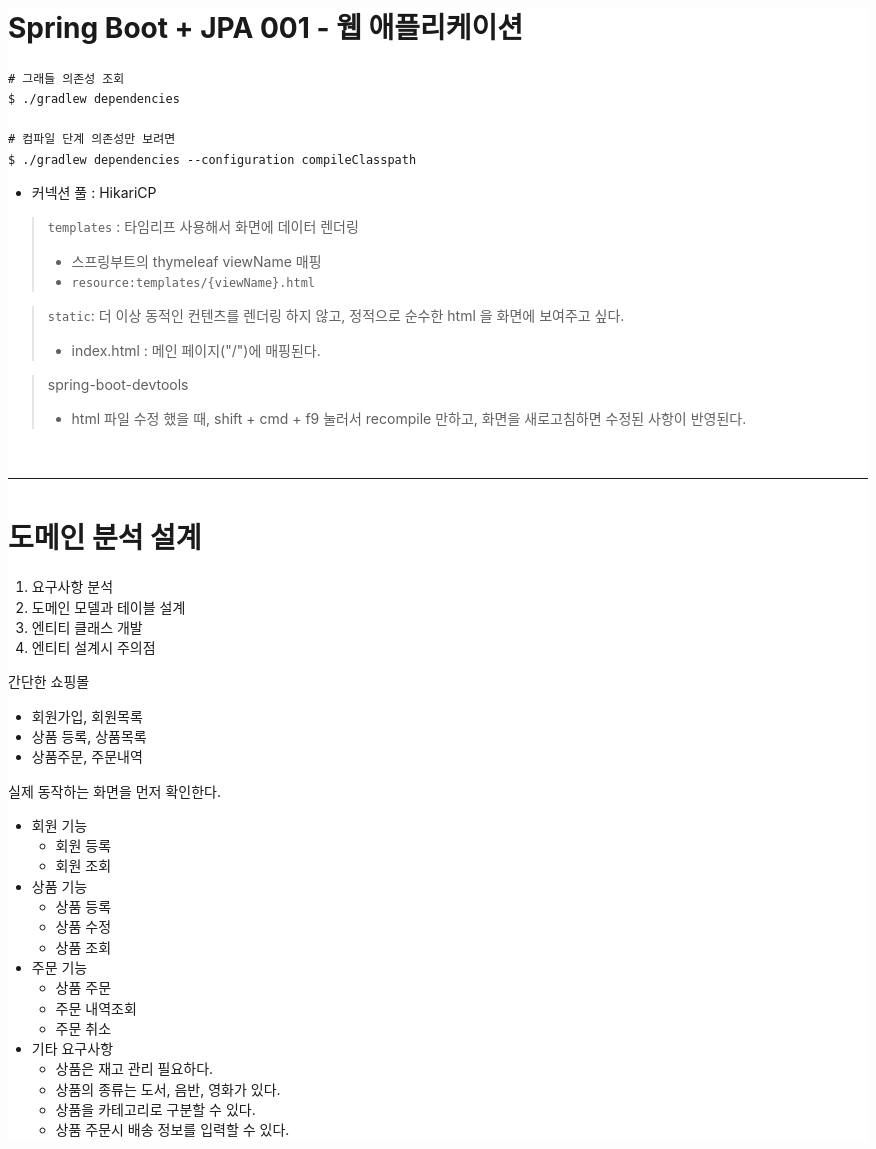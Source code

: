 # Spring Boot + JPA 001 - 웹 애플리케이션



```shell
# 그래들 의존성 조회
$ ./gradlew dependencies

# 컴파일 단계 의존성만 보려면
$ ./gradlew dependencies --configuration compileClasspath
```

* 커넥션 풀 : HikariCP 



>  `templates` : 타임리프 사용해서 화면에 데이터 렌더링
>
> * 스프링부트의 thymeleaf viewName 매핑
> * `resource:templates/{viewName}.html`

> `static`:  더 이상 동적인 컨텐츠를 렌더링 하지 않고, 정적으로 순수한 html 을 화면에 보여주고 싶다. 
>
> * index.html : 메인 페이지("/")에 매핑된다.



> spring-boot-devtools
>
> * html 파일 수정 했을 때, shift + cmd + f9 눌러서 recompile 만하고, 화면을 새로고침하면 수정된 사항이 반영된다.



<br />

---

# 도메인 분석 설계

1. 요구사항 분석
2. 도메인 모델과 테이블 설계
3. 엔티티 클래스 개발
4. 엔티티 설계시 주의점



간단한 쇼핑몰

* 회원가입, 회원목록
* 상품 등록, 상품목록
* 상품주문, 주문내역



실제 동작하는 화면을 먼저 확인한다.

* 회원 기능
  * 회원 등록
  * 회원 조회
* 상품 기능
  * 상품 등록
  * 상품 수정
  * 상품 조회
* 주문 기능
  * 상품 주문
  * 주문 내역조회
  * 주문 취소
* 기타 요구사항
  * 상품은 재고 관리 필요하다.
  * 상품의 종류는 도서, 음반, 영화가 있다.
  * 상품을 카테고리로 구분할 수 있다.
  * 상품 주문시 배송 정보를 입력할 수 있다.